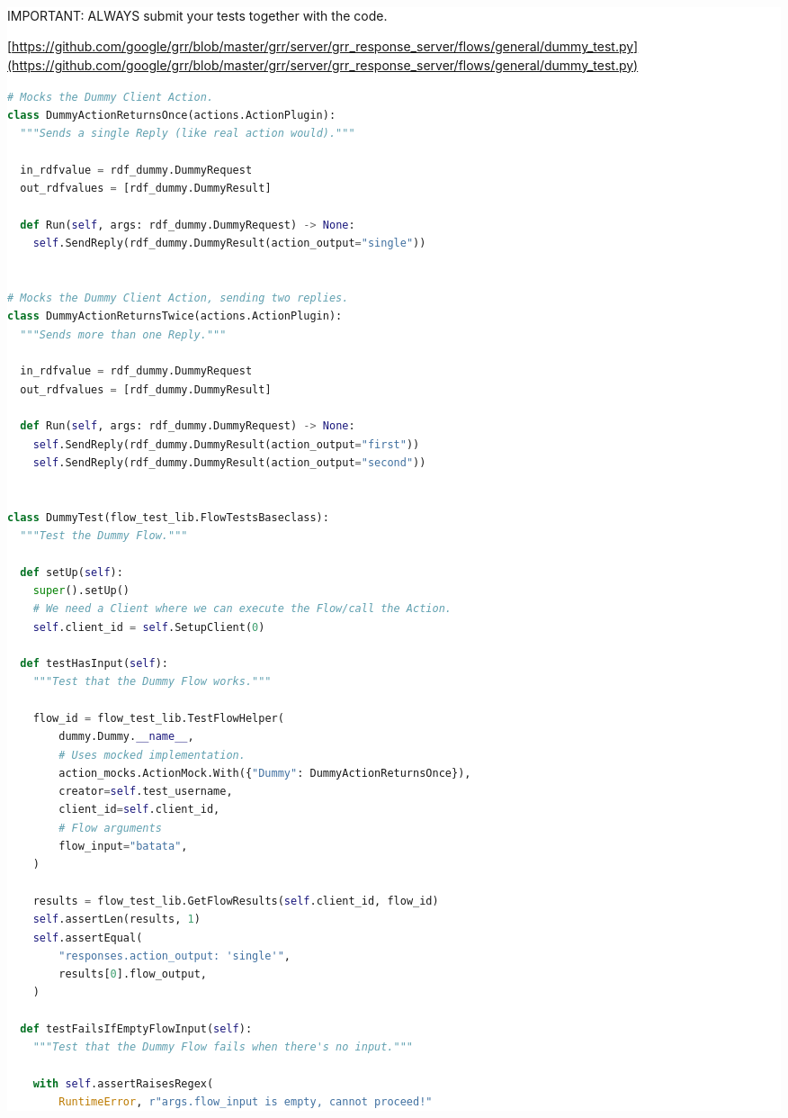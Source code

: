 <aside class="negative">
IMPORTANT: ALWAYS submit your tests together with the code.
</aside>

[https://github.com/google/grr/blob/master/grr/server/grr_response_server/flows/general/dummy_test.py](https://github.com/google/grr/blob/master/grr/server/grr_response_server/flows/general/dummy_test.py)
```python
# Mocks the Dummy Client Action.
class DummyActionReturnsOnce(actions.ActionPlugin):
  """Sends a single Reply (like real action would)."""

  in_rdfvalue = rdf_dummy.DummyRequest
  out_rdfvalues = [rdf_dummy.DummyResult]

  def Run(self, args: rdf_dummy.DummyRequest) -> None:
    self.SendReply(rdf_dummy.DummyResult(action_output="single"))


# Mocks the Dummy Client Action, sending two replies.
class DummyActionReturnsTwice(actions.ActionPlugin):
  """Sends more than one Reply."""

  in_rdfvalue = rdf_dummy.DummyRequest
  out_rdfvalues = [rdf_dummy.DummyResult]

  def Run(self, args: rdf_dummy.DummyRequest) -> None:
    self.SendReply(rdf_dummy.DummyResult(action_output="first"))
    self.SendReply(rdf_dummy.DummyResult(action_output="second"))


class DummyTest(flow_test_lib.FlowTestsBaseclass):
  """Test the Dummy Flow."""

  def setUp(self):
    super().setUp()
    # We need a Client where we can execute the Flow/call the Action.
    self.client_id = self.SetupClient(0)

  def testHasInput(self):
    """Test that the Dummy Flow works."""

    flow_id = flow_test_lib.TestFlowHelper(
        dummy.Dummy.__name__,
        # Uses mocked implementation.
        action_mocks.ActionMock.With({"Dummy": DummyActionReturnsOnce}),
        creator=self.test_username,
        client_id=self.client_id,
        # Flow arguments
        flow_input="batata",
    )

    results = flow_test_lib.GetFlowResults(self.client_id, flow_id)
    self.assertLen(results, 1)
    self.assertEqual(
        "responses.action_output: 'single'",
        results[0].flow_output,
    )

  def testFailsIfEmptyFlowInput(self):
    """Test that the Dummy Flow fails when there's no input."""

    with self.assertRaisesRegex(
        RuntimeError, r"args.flow_input is empty, cannot proceed!"
```